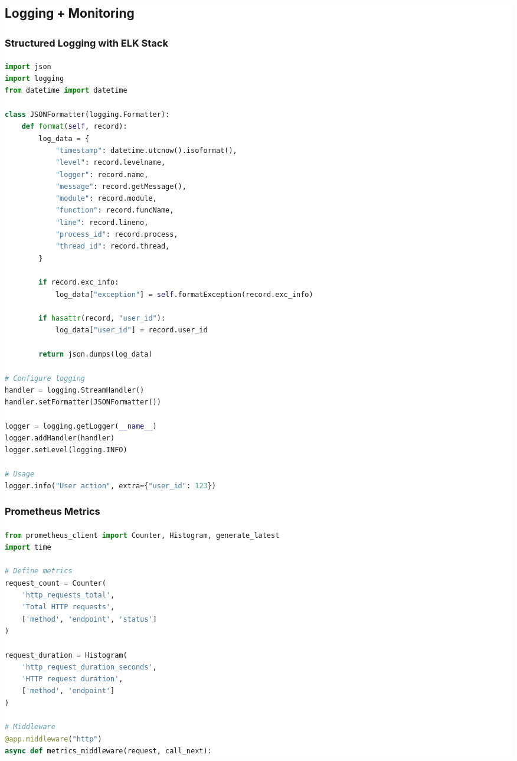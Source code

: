 ## Logging + Monitoring

### Structured Logging with ELK Stack
```python
import json
import logging
from datetime import datetime

class JSONFormatter(logging.Formatter):
    def format(self, record):
        log_data = {
            "timestamp": datetime.utcnow().isoformat(),
            "level": record.levelname,
            "logger": record.name,
            "message": record.getMessage(),
            "module": record.module,
            "function": record.funcName,
            "line": record.lineno,
            "process_id": record.process,
            "thread_id": record.thread,
        }

        if record.exc_info:
            log_data["exception"] = self.formatException(record.exc_info)

        if hasattr(record, "user_id"):
            log_data["user_id"] = record.user_id

        return json.dumps(log_data)

# Configure logging
handler = logging.StreamHandler()
handler.setFormatter(JSONFormatter())

logger = logging.getLogger(__name__)
logger.addHandler(handler)
logger.setLevel(logging.INFO)

# Usage
logger.info("User action", extra={"user_id": 123})
```

### Prometheus Metrics
```python
from prometheus_client import Counter, Histogram, generate_latest
import time

# Define metrics
request_count = Counter(
    'http_requests_total',
    'Total HTTP requests',
    ['method', 'endpoint', 'status']
)

request_duration = Histogram(
    'http_request_duration_seconds',
    'HTTP request duration',
    ['method', 'endpoint']
)

# Middleware
@app.middleware("http")
async def metrics_middleware(request, call_next):
```